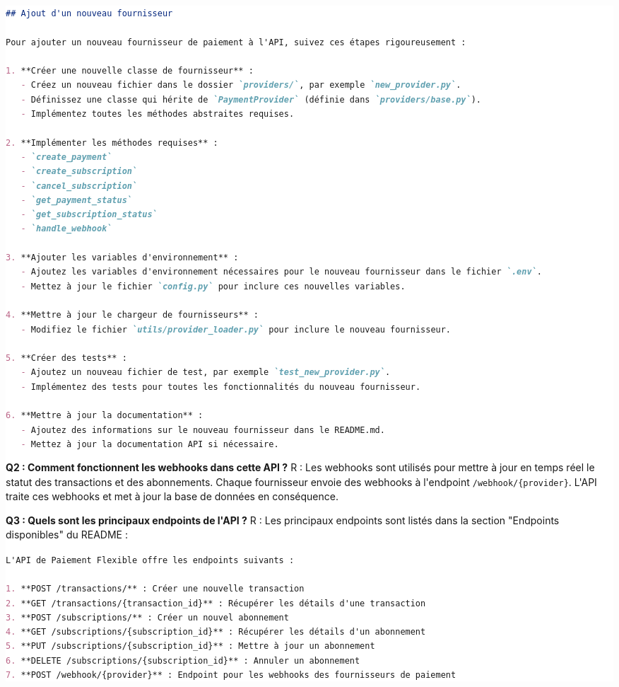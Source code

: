 ```400:430:README.md
## Ajout d'un nouveau fournisseur

Pour ajouter un nouveau fournisseur de paiement à l'API, suivez ces étapes rigoureusement :

1. **Créer une nouvelle classe de fournisseur** :
   - Créez un nouveau fichier dans le dossier `providers/`, par exemple `new_provider.py`.
   - Définissez une classe qui hérite de `PaymentProvider` (définie dans `providers/base.py`).
   - Implémentez toutes les méthodes abstraites requises.

2. **Implémenter les méthodes requises** :
   - `create_payment`
   - `create_subscription`
   - `cancel_subscription`
   - `get_payment_status`
   - `get_subscription_status`
   - `handle_webhook`

3. **Ajouter les variables d'environnement** :
   - Ajoutez les variables d'environnement nécessaires pour le nouveau fournisseur dans le fichier `.env`.
   - Mettez à jour le fichier `config.py` pour inclure ces nouvelles variables.

4. **Mettre à jour le chargeur de fournisseurs** :
   - Modifiez le fichier `utils/provider_loader.py` pour inclure le nouveau fournisseur.

5. **Créer des tests** :
   - Ajoutez un nouveau fichier de test, par exemple `test_new_provider.py`.
   - Implémentez des tests pour toutes les fonctionnalités du nouveau fournisseur.

6. **Mettre à jour la documentation** :
   - Ajoutez des informations sur le nouveau fournisseur dans le README.md.
   - Mettez à jour la documentation API si nécessaire.
```


**Q2 : Comment fonctionnent les webhooks dans cette API ?**
R : Les webhooks sont utilisés pour mettre à jour en temps réel le statut des transactions et des abonnements. Chaque fournisseur envoie des webhooks à l'endpoint `/webhook/{provider}`. L'API traite ces webhooks et met à jour la base de données en conséquence.

**Q3 : Quels sont les principaux endpoints de l'API ?**
R : Les principaux endpoints sont listés dans la section "Endpoints disponibles" du README :


```288:296:README.md
L'API de Paiement Flexible offre les endpoints suivants :

1. **POST /transactions/** : Créer une nouvelle transaction
2. **GET /transactions/{transaction_id}** : Récupérer les détails d'une transaction
3. **POST /subscriptions/** : Créer un nouvel abonnement
4. **GET /subscriptions/{subscription_id}** : Récupérer les détails d'un abonnement
5. **PUT /subscriptions/{subscription_id}** : Mettre à jour un abonnement
6. **DELETE /subscriptions/{subscription_id}** : Annuler un abonnement
7. **POST /webhook/{provider}** : Endpoint pour les webhooks des fournisseurs de paiement
```
